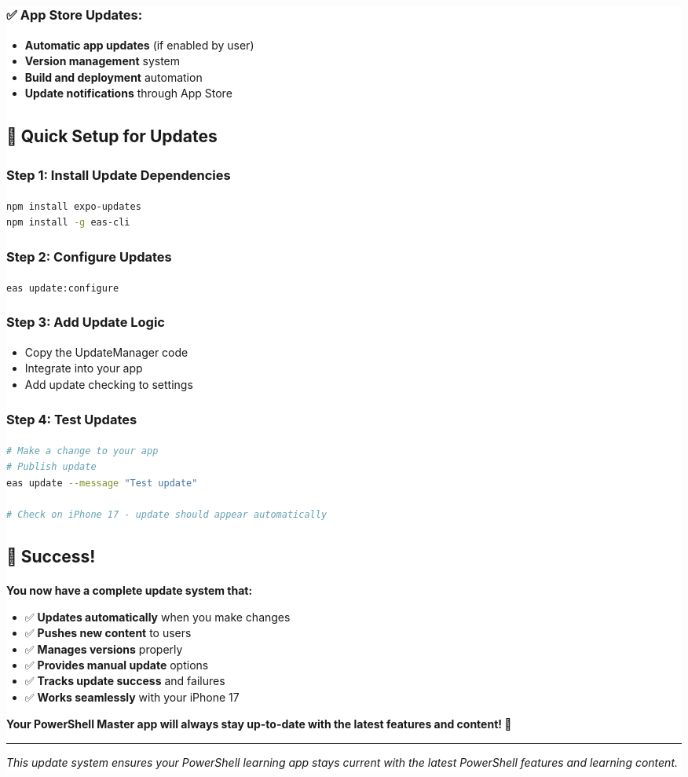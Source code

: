 ### **✅ App Store Updates:**
- **Automatic app updates** (if enabled by user)
- **Version management** system
- **Build and deployment** automation
- **Update notifications** through App Store

## **🚀 Quick Setup for Updates**

### **Step 1: Install Update Dependencies**
```bash
npm install expo-updates
npm install -g eas-cli
```

### **Step 2: Configure Updates**
```bash
eas update:configure
```

### **Step 3: Add Update Logic**
- Copy the UpdateManager code
- Integrate into your app
- Add update checking to settings

### **Step 4: Test Updates**
```bash
# Make a change to your app
# Publish update
eas update --message "Test update"

# Check on iPhone 17 - update should appear automatically
```

## **🎉 Success!**

**You now have a complete update system that:**
- ✅ **Updates automatically** when you make changes
- ✅ **Pushes new content** to users
- ✅ **Manages versions** properly
- ✅ **Provides manual update** options
- ✅ **Tracks update success** and failures
- ✅ **Works seamlessly** with your iPhone 17

**Your PowerShell Master app will always stay up-to-date with the latest features and content! 🚀**

---

*This update system ensures your PowerShell learning app stays current with the latest PowerShell features and learning content.*
